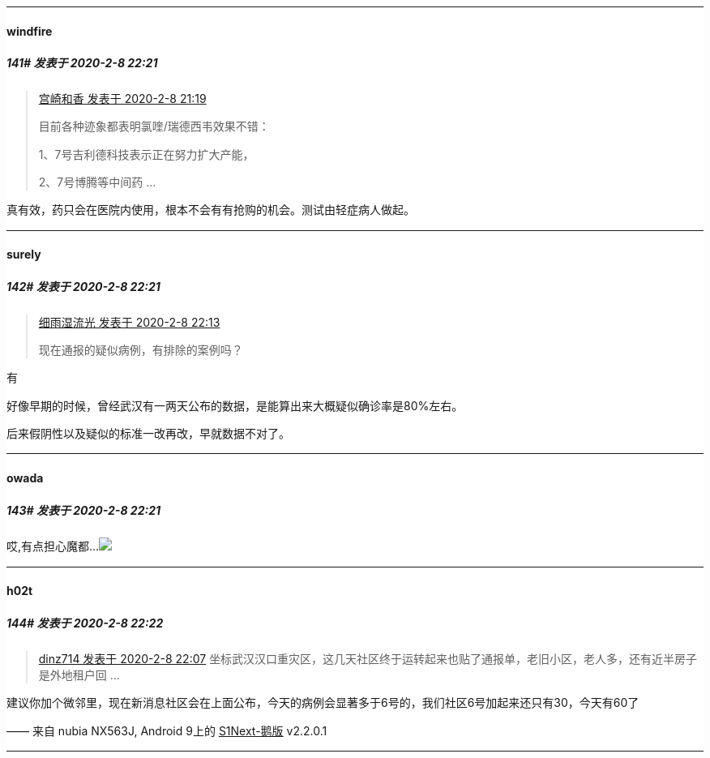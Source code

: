
-----

####  windfire  
##### 141#       发表于 2020-2-8 22:21


<blockquote><a href="httphttps://bbs.saraba1st.com/2b/forum.php?mod=redirect&amp;goto=findpost&amp;pid=46363300&amp;ptid=1912824" target="_blank">宫崎和香 发表于 2020-2-8 21:19</a>

目前各种迹象都表明氯喹/瑞德西韦效果不错：

1、7号吉利德科技表示正在努力扩大产能，

2、7号博腾等中间药 ...</blockquote>
真有效，药只会在医院内使用，根本不会有有抢购的机会。测试由轻症病人做起。


-----

####  surely  
##### 142#       发表于 2020-2-8 22:21


<blockquote><a href="httphttps://bbs.saraba1st.com/2b/forum.php?mod=redirect&amp;goto=findpost&amp;pid=46363760&amp;ptid=1912824" target="_blank">细雨湿流光 发表于 2020-2-8 22:13</a>

现在通报的疑似病例，有排除的案例吗？</blockquote>
有

好像早期的时候，曾经武汉有一两天公布的数据，是能算出来大概疑似确诊率是80%左右。

后来假阴性以及疑似的标准一改再改，早就数据不对了。


-----

####  owada  
##### 143#       发表于 2020-2-8 22:21


哎,有点担心魔都...<img src="https://static.saraba1st.com/image/smiley/face2017/001.png" referrerpolicy="no-referrer">


-----

####  h02t  
##### 144#       发表于 2020-2-8 22:22


<blockquote><a href="httphttps://bbs.saraba1st.com/2b/forum.php?mod=redirect&amp;goto=findpost&amp;pid=46363717&amp;ptid=1912824" target="_blank">dinz714 发表于 2020-2-8 22:07</a>
坐标武汉汉口重灾区，这几天社区终于运转起来也贴了通报单，老旧小区，老人多，还有近半房子是外地租户回 ...</blockquote>
建议你加个微邻里，现在新消息社区会在上面公布，今天的病例会显著多于6号的，我们社区6号加起来还只有30，今天有60了

—— 来自 nubia NX563J, Android 9上的 [S1Next-鹅版](https://github.com/ykrank/S1-Next/releases) v2.2.0.1


-----
